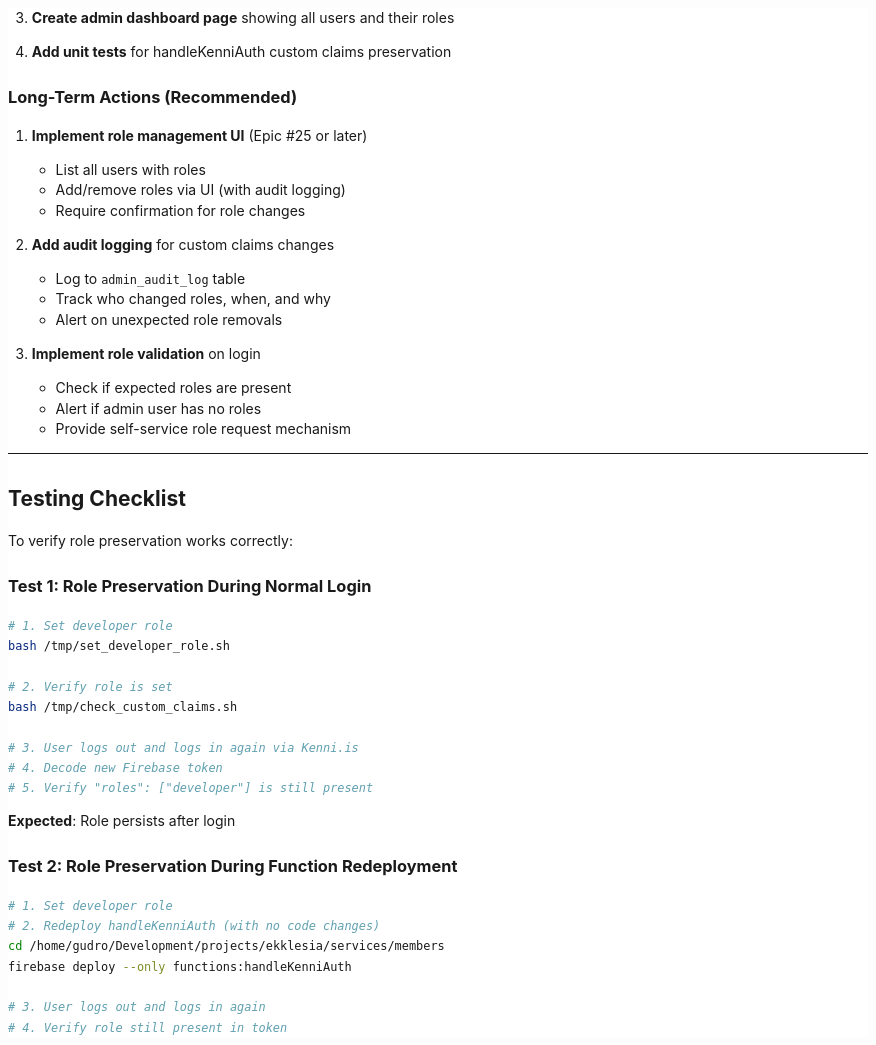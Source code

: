 3. **Create admin dashboard page** showing all users and their roles

4. **Add unit tests** for handleKenniAuth custom claims preservation

### Long-Term Actions (Recommended)

1. **Implement role management UI** (Epic #25 or later)
   - List all users with roles
   - Add/remove roles via UI (with audit logging)
   - Require confirmation for role changes

2. **Add audit logging** for custom claims changes
   - Log to `admin_audit_log` table
   - Track who changed roles, when, and why
   - Alert on unexpected role removals

3. **Implement role validation** on login
   - Check if expected roles are present
   - Alert if admin user has no roles
   - Provide self-service role request mechanism

---

## Testing Checklist

To verify role preservation works correctly:

### Test 1: Role Preservation During Normal Login

```bash
# 1. Set developer role
bash /tmp/set_developer_role.sh

# 2. Verify role is set
bash /tmp/check_custom_claims.sh

# 3. User logs out and logs in again via Kenni.is
# 4. Decode new Firebase token
# 5. Verify "roles": ["developer"] is still present
```

**Expected**: Role persists after login

### Test 2: Role Preservation During Function Redeployment

```bash
# 1. Set developer role
# 2. Redeploy handleKenniAuth (with no code changes)
cd /home/gudro/Development/projects/ekklesia/services/members
firebase deploy --only functions:handleKenniAuth

# 3. User logs out and logs in again
# 4. Verify role still present in token
```
